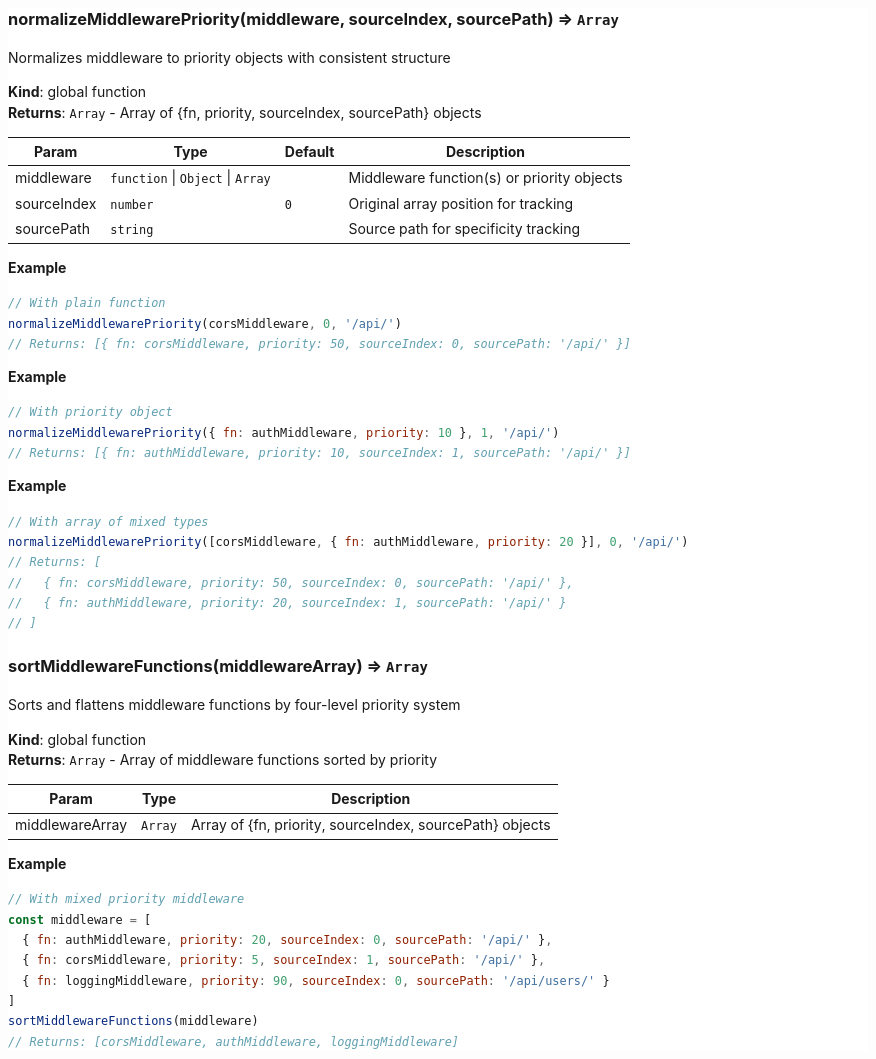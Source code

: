 ### normalizeMiddlewarePriority(middleware, sourceIndex, sourcePath) ⇒ <code>Array</code>
Normalizes middleware to priority objects with consistent structure

**Kind**: global function  
**Returns**: <code>Array</code> - Array of {fn, priority, sourceIndex, sourcePath} objects  

| Param | Type | Default | Description |
| --- | --- | --- | --- |
| middleware | <code>function</code> \| <code>Object</code> \| <code>Array</code> |  | Middleware function(s) or priority objects |
| sourceIndex | <code>number</code> | <code>0</code> | Original array position for tracking |
| sourcePath | <code>string</code> |  | Source path for specificity tracking |

**Example**  
```js
// With plain function
normalizeMiddlewarePriority(corsMiddleware, 0, '/api/')
// Returns: [{ fn: corsMiddleware, priority: 50, sourceIndex: 0, sourcePath: '/api/' }]
```
**Example**  
```js
// With priority object
normalizeMiddlewarePriority({ fn: authMiddleware, priority: 10 }, 1, '/api/')
// Returns: [{ fn: authMiddleware, priority: 10, sourceIndex: 1, sourcePath: '/api/' }]
```
**Example**  
```js
// With array of mixed types
normalizeMiddlewarePriority([corsMiddleware, { fn: authMiddleware, priority: 20 }], 0, '/api/')
// Returns: [
//   { fn: corsMiddleware, priority: 50, sourceIndex: 0, sourcePath: '/api/' },
//   { fn: authMiddleware, priority: 20, sourceIndex: 1, sourcePath: '/api/' }
// ]
```
<a name="sortMiddlewareFunctions"></a>

### sortMiddlewareFunctions(middlewareArray) ⇒ <code>Array</code>
Sorts and flattens middleware functions by four-level priority system

**Kind**: global function  
**Returns**: <code>Array</code> - Array of middleware functions sorted by priority  

| Param | Type | Description |
| --- | --- | --- |
| middlewareArray | <code>Array</code> | Array of {fn, priority, sourceIndex, sourcePath} objects |

**Example**  
```js
// With mixed priority middleware
const middleware = [
  { fn: authMiddleware, priority: 20, sourceIndex: 0, sourcePath: '/api/' },
  { fn: corsMiddleware, priority: 5, sourceIndex: 1, sourcePath: '/api/' },
  { fn: loggingMiddleware, priority: 90, sourceIndex: 0, sourcePath: '/api/users/' }
]
sortMiddlewareFunctions(middleware)
// Returns: [corsMiddleware, authMiddleware, loggingMiddleware]
```
<a name="dictionaryKeyStartsWithPath"></a>
